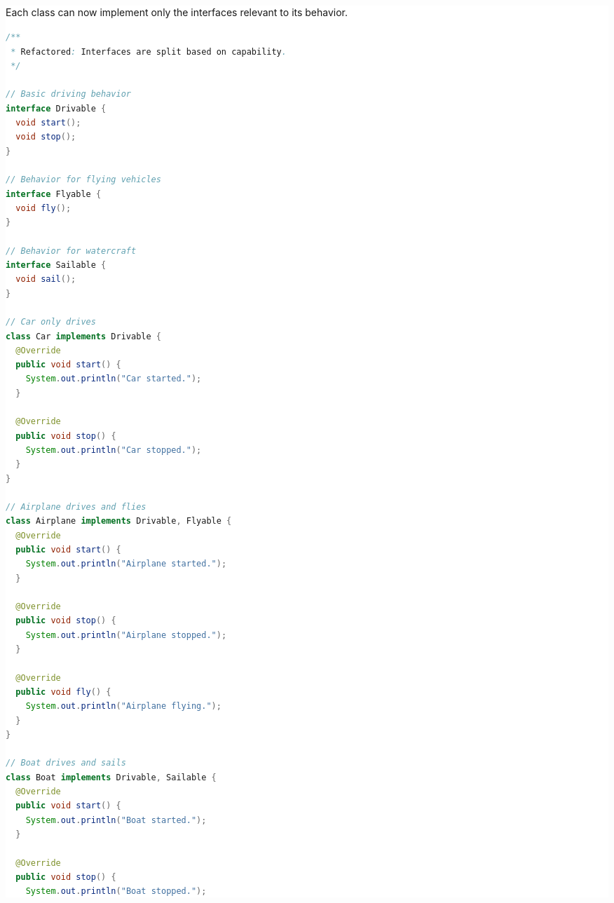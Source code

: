 Each class can now implement only the interfaces relevant to its behavior.
 
```java
/**
 * Refactored: Interfaces are split based on capability.
 */

// Basic driving behavior
interface Drivable {
  void start();
  void stop();
}

// Behavior for flying vehicles
interface Flyable {
  void fly();
}

// Behavior for watercraft
interface Sailable {
  void sail();
}

// Car only drives
class Car implements Drivable {
  @Override
  public void start() {
    System.out.println("Car started.");
  }

  @Override
  public void stop() {
    System.out.println("Car stopped.");
  }
}

// Airplane drives and flies
class Airplane implements Drivable, Flyable {
  @Override
  public void start() {
    System.out.println("Airplane started.");
  }

  @Override
  public void stop() {
    System.out.println("Airplane stopped.");
  }

  @Override
  public void fly() {
    System.out.println("Airplane flying.");
  }
}

// Boat drives and sails
class Boat implements Drivable, Sailable {
  @Override
  public void start() {
    System.out.println("Boat started.");
  }

  @Override
  public void stop() {
    System.out.println("Boat stopped.");
```